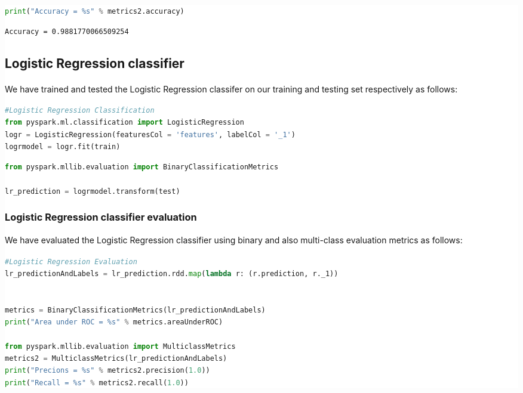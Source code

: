 <div class="cell code" execution_count="1" scrolled="false">

``` python
print("Accuracy = %s" % metrics2.accuracy)
```

<div class="output execute_result plain_result" execution_count="1">

    Accuracy = 0.9881770066509254

</div>

</div>

<div class="cell markdown">

Logistic Regression classifier
------------------------------

We have trained and tested the Logistic Regression classifer on our training and testing set respectively as follows:

</div>

<div class="cell code" execution_count="1" scrolled="false">

``` python
#Logistic Regression Classification
from pyspark.ml.classification import LogisticRegression
logr = LogisticRegression(featuresCol = 'features', labelCol = '_1')
logrmodel = logr.fit(train)
```

</div>

<div class="cell code" execution_count="1" scrolled="false">

``` python
from pyspark.mllib.evaluation import BinaryClassificationMetrics

lr_prediction = logrmodel.transform(test)
```

</div>

<div class="cell markdown">

### Logistic Regression classifier evaluation

We have evaluated the Logistic Regression classifier using binary and also multi-class evaluation metrics as follows:

</div>

<div class="cell code" execution_count="1" scrolled="false">

``` python
#Logistic Regression Evaluation
lr_predictionAndLabels = lr_prediction.rdd.map(lambda r: (r.prediction, r._1))


metrics = BinaryClassificationMetrics(lr_predictionAndLabels)
print("Area under ROC = %s" % metrics.areaUnderROC)

from pyspark.mllib.evaluation import MulticlassMetrics
metrics2 = MulticlassMetrics(lr_predictionAndLabels)
print("Precions = %s" % metrics2.precision(1.0))
print("Recall = %s" % metrics2.recall(1.0))
```
